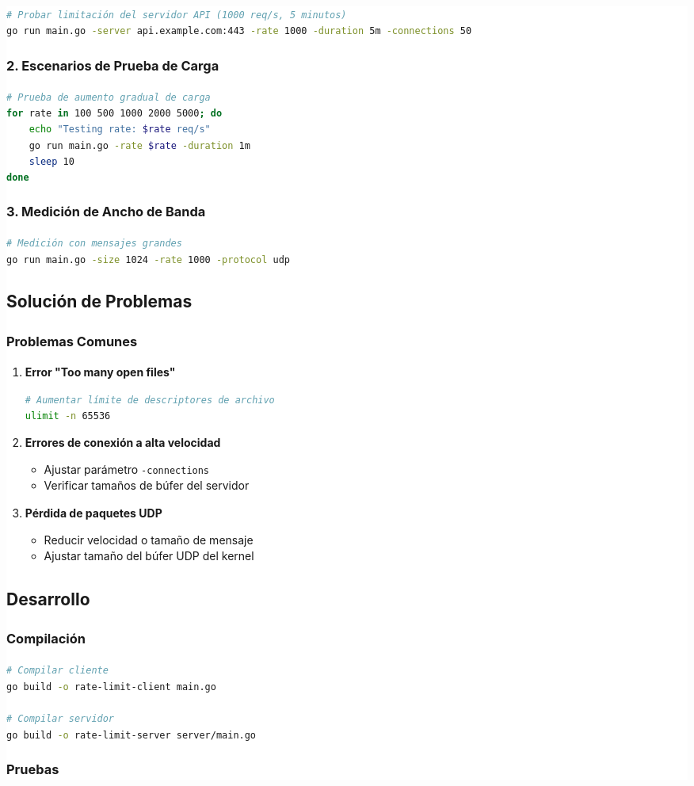```bash
# Probar limitación del servidor API (1000 req/s, 5 minutos)
go run main.go -server api.example.com:443 -rate 1000 -duration 5m -connections 50
```

### 2. Escenarios de Prueba de Carga

```bash
# Prueba de aumento gradual de carga
for rate in 100 500 1000 2000 5000; do
    echo "Testing rate: $rate req/s"
    go run main.go -rate $rate -duration 1m
    sleep 10
done
```

### 3. Medición de Ancho de Banda

```bash
# Medición con mensajes grandes
go run main.go -size 1024 -rate 1000 -protocol udp
```

## Solución de Problemas

### Problemas Comunes

1. **Error "Too many open files"**
   ```bash
   # Aumentar límite de descriptores de archivo
   ulimit -n 65536
   ```

2. **Errores de conexión a alta velocidad**
   - Ajustar parámetro `-connections`
   - Verificar tamaños de búfer del servidor

3. **Pérdida de paquetes UDP**
   - Reducir velocidad o tamaño de mensaje
   - Ajustar tamaño del búfer UDP del kernel

## Desarrollo

### Compilación

```bash
# Compilar cliente
go build -o rate-limit-client main.go

# Compilar servidor
go build -o rate-limit-server server/main.go
```

### Pruebas
